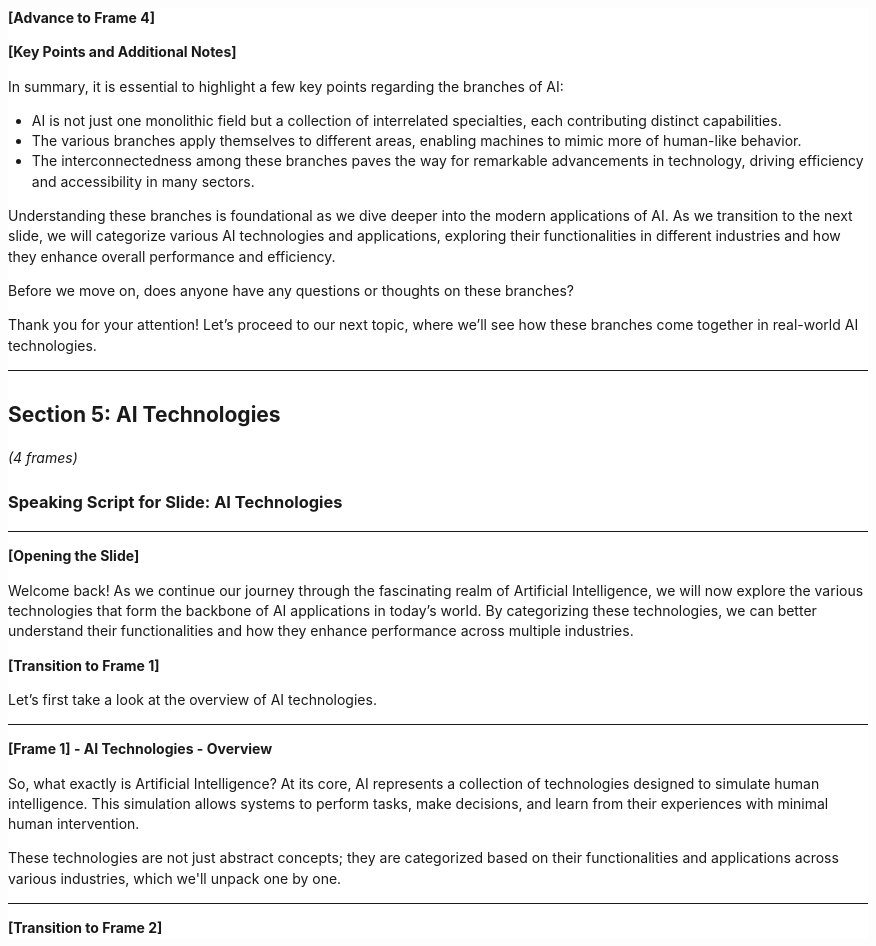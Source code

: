 
**[Advance to Frame 4]**

**[Key Points and Additional Notes]**

In summary, it is essential to highlight a few key points regarding the branches of AI:

- AI is not just one monolithic field but a collection of interrelated specialties, each contributing distinct capabilities.
- The various branches apply themselves to different areas, enabling machines to mimic more of human-like behavior.
- The interconnectedness among these branches paves the way for remarkable advancements in technology, driving efficiency and accessibility in many sectors.

Understanding these branches is foundational as we dive deeper into the modern applications of AI. As we transition to the next slide, we will categorize various AI technologies and applications, exploring their functionalities in different industries and how they enhance overall performance and efficiency.

Before we move on, does anyone have any questions or thoughts on these branches? 

Thank you for your attention! Let’s proceed to our next topic, where we’ll see how these branches come together in real-world AI technologies.

---

## Section 5: AI Technologies
*(4 frames)*

### Speaking Script for Slide: AI Technologies

---

**[Opening the Slide]**

Welcome back! As we continue our journey through the fascinating realm of Artificial Intelligence, we will now explore the various technologies that form the backbone of AI applications in today’s world. By categorizing these technologies, we can better understand their functionalities and how they enhance performance across multiple industries. 

**[Transition to Frame 1]**

Let’s first take a look at the overview of AI technologies.

---

**[Frame 1] - AI Technologies - Overview**

So, what exactly is Artificial Intelligence? At its core, AI represents a collection of technologies designed to simulate human intelligence. This simulation allows systems to perform tasks, make decisions, and learn from their experiences with minimal human intervention. 

These technologies are not just abstract concepts; they are categorized based on their functionalities and applications across various industries, which we'll unpack one by one. 

---

**[Transition to Frame 2]**
